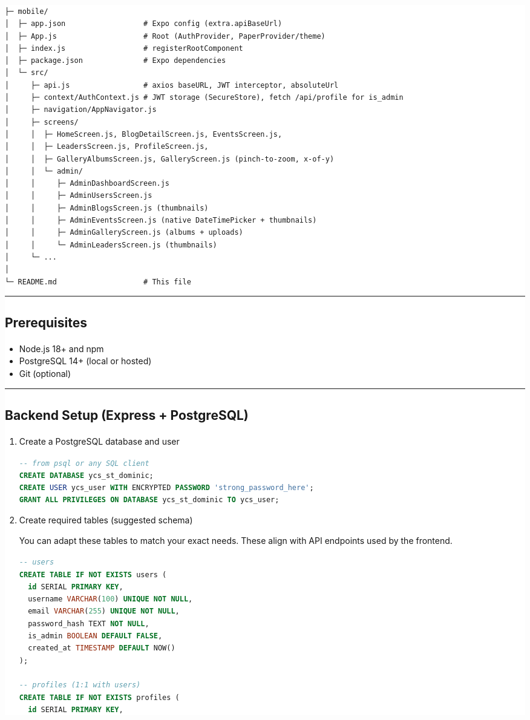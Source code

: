 ```
├─ mobile/
│  ├─ app.json                  # Expo config (extra.apiBaseUrl)
│  ├─ App.js                    # Root (AuthProvider, PaperProvider/theme)
│  ├─ index.js                  # registerRootComponent
│  ├─ package.json              # Expo dependencies
│  └─ src/
│     ├─ api.js                 # axios baseURL, JWT interceptor, absoluteUrl
│     ├─ context/AuthContext.js # JWT storage (SecureStore), fetch /api/profile for is_admin
│     ├─ navigation/AppNavigator.js
│     ├─ screens/
│     │  ├─ HomeScreen.js, BlogDetailScreen.js, EventsScreen.js,
│     │  ├─ LeadersScreen.js, ProfileScreen.js,
│     │  ├─ GalleryAlbumsScreen.js, GalleryScreen.js (pinch-to-zoom, x-of-y)
│     │  └─ admin/
│     │     ├─ AdminDashboardScreen.js
│     │     ├─ AdminUsersScreen.js
│     │     ├─ AdminBlogsScreen.js (thumbnails)
│     │     ├─ AdminEventsScreen.js (native DateTimePicker + thumbnails)
│     │     ├─ AdminGalleryScreen.js (albums + uploads)
│     │     └─ AdminLeadersScreen.js (thumbnails)
│     └─ ...
│
└─ README.md                    # This file
```

---

## Prerequisites

- Node.js 18+ and npm
- PostgreSQL 14+ (local or hosted)
- Git (optional)

---

## Backend Setup (Express + PostgreSQL)

1. Create a PostgreSQL database and user

   ```sql
   -- from psql or any SQL client
   CREATE DATABASE ycs_st_dominic;
   CREATE USER ycs_user WITH ENCRYPTED PASSWORD 'strong_password_here';
   GRANT ALL PRIVILEGES ON DATABASE ycs_st_dominic TO ycs_user;
   ```

2. Create required tables (suggested schema)

   You can adapt these tables to match your exact needs. These align with API endpoints used by the frontend.

   ```sql
   -- users
   CREATE TABLE IF NOT EXISTS users (
     id SERIAL PRIMARY KEY,
     username VARCHAR(100) UNIQUE NOT NULL,
     email VARCHAR(255) UNIQUE NOT NULL,
     password_hash TEXT NOT NULL,
     is_admin BOOLEAN DEFAULT FALSE,
     created_at TIMESTAMP DEFAULT NOW()
   );

   -- profiles (1:1 with users)
   CREATE TABLE IF NOT EXISTS profiles (
     id SERIAL PRIMARY KEY,
   ```